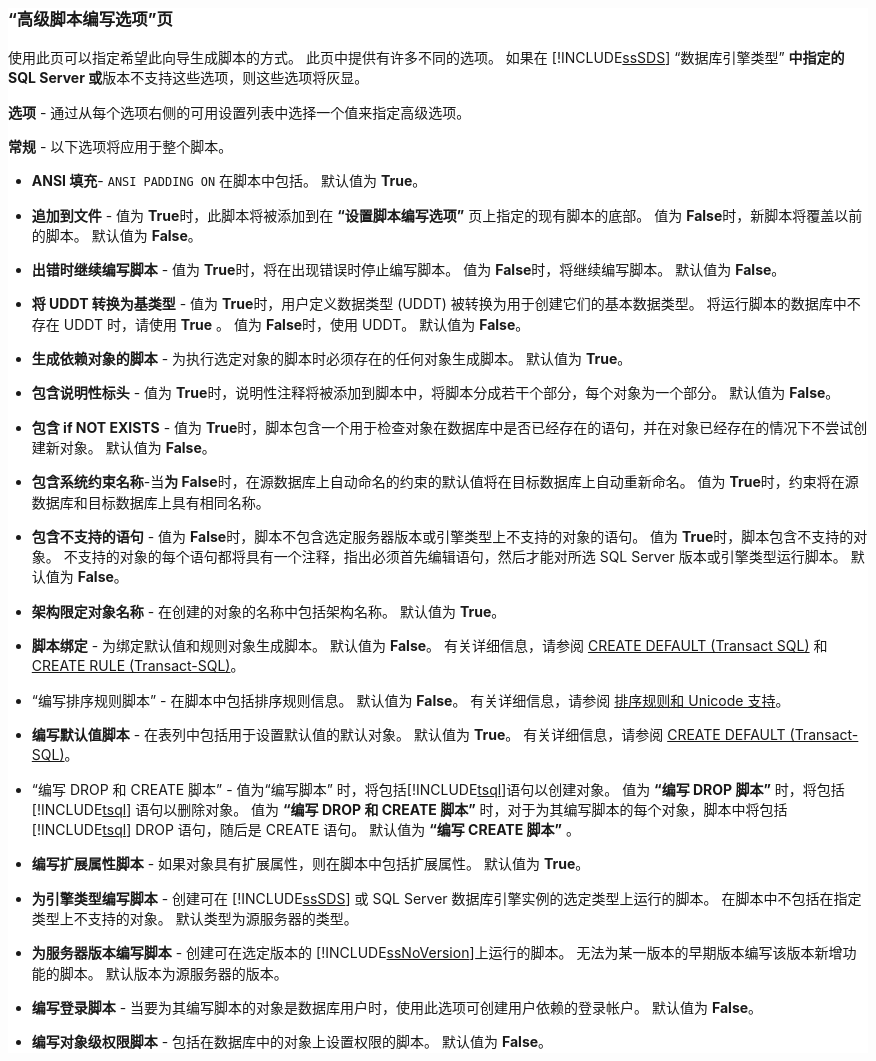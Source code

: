 ###  <a name="advanced-scripting-options-page"></a><a name="AdvScriptOpt"></a> “高级脚本编写选项”页  
 使用此页可以指定希望此向导生成脚本的方式。 此页中提供有许多不同的选项。 如果在 [!INCLUDE[ssSDS](../../includes/sssds-md.md)] “数据库引擎类型” **中指定的 SQL Server 或**版本不支持这些选项，则这些选项将灰显。  
  
 **选项** - 通过从每个选项右侧的可用设置列表中选择一个值来指定高级选项。  
  
 **常规** - 以下选项将应用于整个脚本。  
  
-   **ANSI 填充**- `ANSI PADDING ON` 在脚本中包括。 默认值为 **True**。  
  
-   **追加到文件** - 值为 **True**时，此脚本将被添加到在 **“设置脚本编写选项”** 页上指定的现有脚本的底部。 值为 **False**时，新脚本将覆盖以前的脚本。 默认值为 **False**。  
  
-   **出错时继续编写脚本** - 值为 **True**时，将在出现错误时停止编写脚本。 值为 **False**时，将继续编写脚本。 默认值为 **False**。  
  
-   **将 UDDT 转换为基类型** - 值为 **True**时，用户定义数据类型 (UDDT) 被转换为用于创建它们的基本数据类型。 将运行脚本的数据库中不存在 UDDT 时，请使用 **True** 。 值为 **False**时，使用 UDDT。 默认值为 **False**。  
  
-   **生成依赖对象的脚本** - 为执行选定对象的脚本时必须存在的任何对象生成脚本。 默认值为 **True**。  
  
-   **包含说明性标头** - 值为 **True**时，说明性注释将被添加到脚本中，将脚本分成若干个部分，每个对象为一个部分。 默认值为 **False**。  
  
-   **包含 if NOT EXISTS** - 值为 **True**时，脚本包含一个用于检查对象在数据库中是否已经存在的语句，并在对象已经存在的情况下不尝试创建新对象。 默认值为 **False**。  
  
-   **包含系统约束名称**-当**为 False**时，在源数据库上自动命名的约束的默认值将在目标数据库上自动重新命名。 值为 **True**时，约束将在源数据库和目标数据库上具有相同名称。  
  
-   **包含不支持的语句** - 值为 **False**时，脚本不包含选定服务器版本或引擎类型上不支持的对象的语句。 值为 **True**时，脚本包含不支持的对象。 不支持的对象的每个语句都将具有一个注释，指出必须首先编辑语句，然后才能对所选 SQL Server 版本或引擎类型运行脚本。 默认值为 **False**。  
  
-   **架构限定对象名称** - 在创建的对象的名称中包括架构名称。 默认值为 **True**。  
  
-   **脚本绑定** - 为绑定默认值和规则对象生成脚本。 默认值为 **False**。 有关详细信息，请参阅 [CREATE DEFAULT (Transact SQL)](/sql/t-sql/statements/create-default-transact-sql) 和 [CREATE RULE (Transact-SQL)](/sql/t-sql/statements/create-rule-transact-sql)。  
  
-   “编写排序规则脚本”  - 在脚本中包括排序规则信息。 默认值为 **False**。 有关详细信息，请参阅 [排序规则和 Unicode 支持](../collations/collation-and-unicode-support.md)。  
  
-   **编写默认值脚本** - 在表列中包括用于设置默认值的默认对象。 默认值为 **True**。 有关详细信息，请参阅 [CREATE DEFAULT (Transact-SQL)](/sql/t-sql/statements/create-default-transact-sql)。  
  
-   “编写 DROP 和 CREATE 脚本”  - 值为“编写脚本”  时，将包括[!INCLUDE[tsql](../../../includes/tsql-md.md)]语句以创建对象。 值为 **“编写 DROP 脚本”** 时，将包括 [!INCLUDE[tsql](../../../includes/tsql-md.md)] 语句以删除对象。 值为 **“编写 DROP 和 CREATE 脚本”** 时，对于为其编写脚本的每个对象，脚本中将包括 [!INCLUDE[tsql](../../../includes/tsql-md.md)] DROP 语句，随后是 CREATE 语句。 默认值为 **“编写 CREATE 脚本”** 。  
  
-   **编写扩展属性脚本** - 如果对象具有扩展属性，则在脚本中包括扩展属性。 默认值为 **True**。  
  
-   **为引擎类型编写脚本** - 创建可在 [!INCLUDE[ssSDS](../../includes/sssds-md.md)] 或 SQL Server 数据库引擎实例的选定类型上运行的脚本。 在脚本中不包括在指定类型上不支持的对象。 默认类型为源服务器的类型。  
  
-   **为服务器版本编写脚本** - 创建可在选定版本的 [!INCLUDE[ssNoVersion](../../includes/ssnoversion-md.md)]上运行的脚本。 无法为某一版本的早期版本编写该版本新增功能的脚本。 默认版本为源服务器的版本。  
  
-   **编写登录脚本** - 当要为其编写脚本的对象是数据库用户时，使用此选项可创建用户依赖的登录帐户。 默认值为 **False**。  
  
-   **编写对象级权限脚本** - 包括在数据库中的对象上设置权限的脚本。 默认值为 **False**。  
  